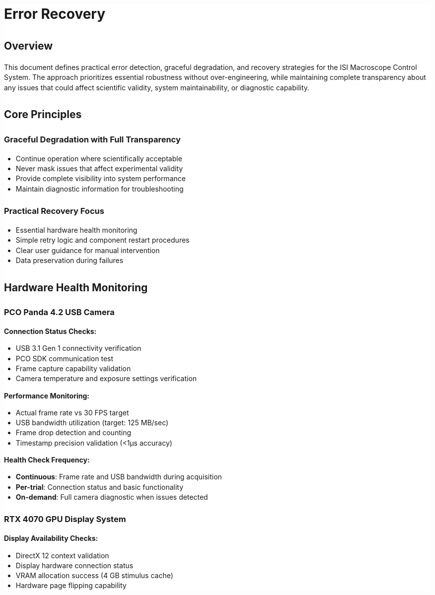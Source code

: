 # Error Recovery

## Overview

This document defines practical error detection, graceful degradation, and recovery strategies for the ISI Macroscope Control System. The approach prioritizes essential robustness without over-engineering, while maintaining complete transparency about any issues that could affect scientific validity, system maintainability, or diagnostic capability.

## Core Principles

### Graceful Degradation with Full Transparency
- Continue operation where scientifically acceptable
- Never mask issues that affect experimental validity
- Provide complete visibility into system performance
- Maintain diagnostic information for troubleshooting

### Practical Recovery Focus
- Essential hardware health monitoring
- Simple retry logic and component restart procedures
- Clear user guidance for manual intervention
- Data preservation during failures

## Hardware Health Monitoring

### PCO Panda 4.2 USB Camera

**Connection Status Checks:**
- USB 3.1 Gen 1 connectivity verification
- PCO SDK communication test
- Frame capture capability validation
- Camera temperature and exposure settings verification

**Performance Monitoring:**
- Actual frame rate vs 30 FPS target
- USB bandwidth utilization (target: 125 MB/sec)
- Frame drop detection and counting
- Timestamp precision validation (<1μs accuracy)

**Health Check Frequency:**
- **Continuous**: Frame rate and USB bandwidth during acquisition
- **Per-trial**: Connection status and basic functionality
- **On-demand**: Full camera diagnostic when issues detected

### RTX 4070 GPU Display System

**Display Availability Checks:**
- DirectX 12 context validation
- Display hardware connection status
- VRAM allocation success (4 GB stimulus cache)
- Hardware page flipping capability
